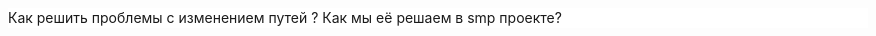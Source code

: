 Как решить проблемы с изменением путей ?
Как мы её решаем в smp проекте?








































